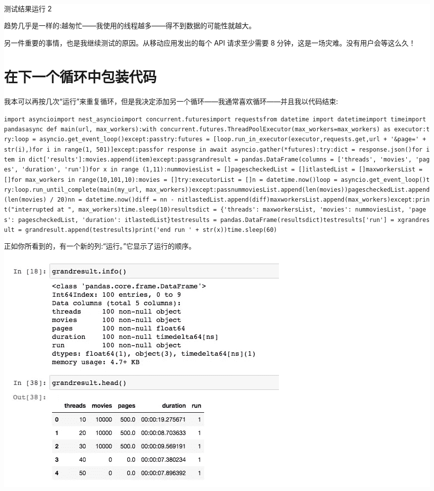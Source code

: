 测试结果运行 2

趋势几乎是一样的:越匆忙——我使用的线程越多——得不到数据的可能性就越大。

另一件重要的事情，也是我继续测试的原因。从移动应用发出的每个 API 请求至少需要 8 分钟，这是一场灾难。没有用户会等这么久！

# 在下一个循环中包装代码

我本可以再按几次“运行”来重复循环，但是我决定添加另一个循环——我通常喜欢循环——并且我以代码结束:

```
import asyncioimport nest_asyncioimport concurrent.futuresimport requestsfrom datetime import datetimeimport timeimport pandasasync def main(url, max_workers):with concurrent.futures.ThreadPoolExecutor(max_workers=max_workers) as executor:try:loop = asyncio.get_event_loop()except:passtry:futures = [loop.run_in_executor(executor,requests.get,url + '&page=' + str(i),)for i in range(1, 501)]except:passfor response in await asyncio.gather(*futures):try:dict = response.json()for item in dict['results']:movies.append(item)except:passgrandresult = pandas.DataFrame(columns = ['threads', 'movies', 'pages', 'duration', 'run'])for x in range (1,11):nummoviesList = []pagescheckedList = []itlastedList = []maxworkersList = []for max_workers in range(10,101,10):movies = []try:executorList = []n = datetime.now()loop = asyncio.get_event_loop()try:loop.run_until_complete(main(my_url, max_workers))except:passnummoviesList.append(len(movies))pagescheckedList.append(len(movies) / 20)nn = datetime.now()diff = nn - nitlastedList.append(diff)maxworkersList.append(max_workers)except:print("interrupted at ", max_workers)time.sleep(10)resultsdict = {'threads': maxworkersList, 'movies': nummoviesList, 'pages': pagescheckedList, 'duration': itlastedList}testresults = pandas.DataFrame(resultsdict)testresults['run'] = xgrandresult = grandresult.append(testresults)print('end run ' + str(x))time.sleep(60)
```

正如你所看到的，有一个新的列:“运行。”它显示了运行的顺序。

![](img/e2fcb1a8a9c3576ce66f55d02056233d.png)
